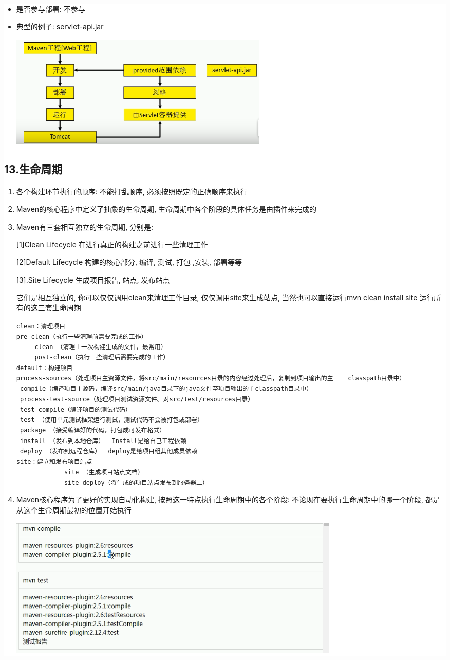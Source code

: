    - 是否参与部署: 不参与

   - 典型的例子: servlet-api.jar

     ![QQ截图20180804144142](/assets/images/QQ截图20180804144142.png)

## 13.生命周期

1. 各个构建环节执行的顺序: 不能打乱顺序, 必须按照既定的正确顺序来执行

2. Maven的核心程序中定义了抽象的生命周期, 生命周期中各个阶段的具体任务是由插件来完成的

3. Maven有三套相互独立的生命周期, 分别是:

   [1]Clean Lifecycle 在进行真正的构建之前进行一些清理工作

   [2]Default Lifecycle 构建的核心部分, 编译, 测试, 打包 ,安装, 部署等等

   [3].Site Lifecycle 生成项目报告, 站点, 发布站点

   它们是相互独立的, 你可以仅仅调用clean来清理工作目录, 仅仅调用site来生成站点, 当然也可以直接运行mvn clean install site 运行所有的这三套生命周期

   ```txt
   clean：清理项目  
   pre-clean（执行一些清理前需要完成的工作） 
        clean （清理上一次构建生成的文件，最常用） 
        post-clean（执行一些清理后需要完成的工作）
   default：构建项目  
   process-sources（处理项目主资源文件，将src/main/resources目录的内容经过处理后，复制到项目输出的主    classpath目录中） 
    compile（编译项目主源码，编译src/main/java目录下的java文件至项目输出的主classpath目录中） 
    process-test-source（处理项目测试资源文件。对src/test/resources目录） 
    test-compile（编译项目的测试代码） 
    test （使用单元测试框架运行测试，测试代码不会被打包或部署） 
    package （接受编译好的代码，打包成可发布格式） 
    install （发布到本地仓库）  Install是给自己工程依赖 
    deploy （发布到远程仓库）  deploy是给项目组其他成员依赖
   site：建立和发布项目站点                                   
                site （生成项目站点文档） 
                site-deploy（将生成的项目站点发布到服务器上） 
   ```

4. Maven核心程序为了更好的实现自动化构建, 按照这一特点执行生命周期中的各个阶段: 不论现在要执行生命周期中的哪一个阶段, 都是从这个生命周期最初的位置开始执行

   ![QQ截图20180804150202](/assets/images/QQ截图20180804150202.png)
